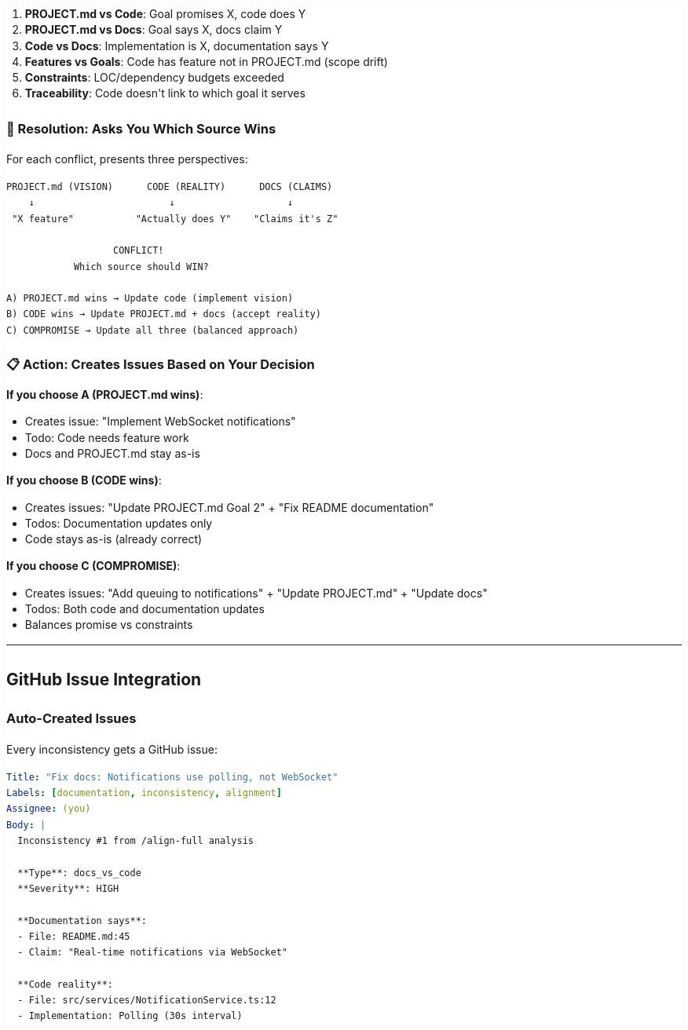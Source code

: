 1. **PROJECT.md vs Code**: Goal promises X, code does Y
2. **PROJECT.md vs Docs**: Goal says X, docs claim Y
3. **Code vs Docs**: Implementation is X, documentation says Y
4. **Features vs Goals**: Code has feature not in PROJECT.md (scope drift)
5. **Constraints**: LOC/dependency budgets exceeded
6. **Traceability**: Code doesn't link to which goal it serves

### 🤔 Resolution: Asks You Which Source Wins

For each conflict, presents three perspectives:

```
PROJECT.md (VISION)      CODE (REALITY)      DOCS (CLAIMS)
    ↓                        ↓                    ↓
 "X feature"           "Actually does Y"    "Claims it's Z"

                   CONFLICT!
            Which source should WIN?

A) PROJECT.md wins → Update code (implement vision)
B) CODE wins → Update PROJECT.md + docs (accept reality)
C) COMPROMISE → Update all three (balanced approach)
```

### 📋 Action: Creates Issues Based on Your Decision

**If you choose A (PROJECT.md wins)**:
- Creates issue: "Implement WebSocket notifications"
- Todo: Code needs feature work
- Docs and PROJECT.md stay as-is

**If you choose B (CODE wins)**:
- Creates issues: "Update PROJECT.md Goal 2" + "Fix README documentation"
- Todos: Documentation updates only
- Code stays as-is (already correct)

**If you choose C (COMPROMISE)**:
- Creates issues: "Add queuing to notifications" + "Update PROJECT.md" + "Update docs"
- Todos: Both code and documentation updates
- Balances promise vs constraints

---

## GitHub Issue Integration

### Auto-Created Issues

Every inconsistency gets a GitHub issue:

```yaml
Title: "Fix docs: Notifications use polling, not WebSocket"
Labels: [documentation, inconsistency, alignment]
Assignee: (you)
Body: |
  Inconsistency #1 from /align-full analysis

  **Type**: docs_vs_code
  **Severity**: HIGH

  **Documentation says**:
  - File: README.md:45
  - Claim: "Real-time notifications via WebSocket"

  **Code reality**:
  - File: src/services/NotificationService.ts:12
  - Implementation: Polling (30s interval)
```
